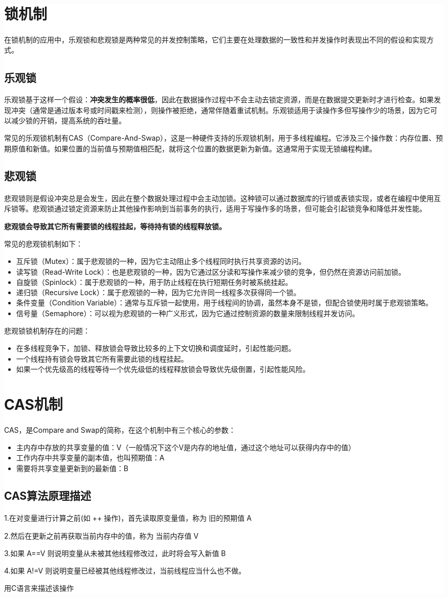 
# 锁机制


在锁机制的应用中，乐观锁和悲观锁是两种常见的并发控制策略，它们主要在处理数据的一致性和并发操作时表现出不同的假设和实现方式。

## 乐观锁

乐观锁基于这样一个假设：**冲突发生的概率很低**，因此在数据操作过程中不会主动去锁定资源，而是在数据提交更新时才进行检查。如果发现冲突（通常是通过版本号或时间戳来检测），则操作被拒绝，通常伴随着重试机制。乐观锁适用于读操作多但写操作少的场景，因为它可以减少锁的开销，提高系统的吞吐量。

常见的乐观锁机制有CAS（Compare-And-Swap），这是一种硬件支持的乐观锁机制，用于多线程编程。它涉及三个操作数：内存位置、预期原值和新值。如果位置的当前值与预期值相匹配，就将这个位置的数据更新为新值。这通常用于实现无锁编程构建。

## 悲观锁

悲观锁则是假设冲突总是会发生，因此在整个数据处理过程中会主动加锁。这种锁可以通过数据库的行锁或表锁实现，或者在编程中使用互斥锁等。悲观锁通过锁定资源来防止其他操作影响到当前事务的执行，适用于写操作多的场景，但可能会引起锁竞争和降低并发性能。

**悲观锁会导致其它所有需要锁的线程挂起，等待持有锁的线程释放锁。**


常见的悲观锁机制如下：
- 互斥锁（Mutex）：属于悲观锁的一种，因为它主动阻止多个线程同时执行共享资源的访问。
- 读写锁（Read-Write Lock）：也是悲观锁的一种，因为它通过区分读和写操作来减少锁的竞争，但仍然在资源访问前加锁。
- 自旋锁（Spinlock）：属于悲观锁的一种，用于防止线程在执行短期任务时被系统挂起。
- 递归锁（Recursive Lock）：属于悲观锁的一种，因为它允许同一线程多次获得同一个锁。
- 条件变量（Condition Variable）：通常与互斥锁一起使用，用于线程间的协调，虽然本身不是锁，但配合锁使用时属于悲观锁策略。
- 信号量（Semaphore）：可以视为悲观锁的一种广义形式，因为它通过控制资源的数量来限制线程并发访问。

悲观锁锁机制存在的问题：
- 在多线程竞争下，加锁、释放锁会导致比较多的上下文切换和调度延时，引起性能问题。
- 一个线程持有锁会导致其它所有需要此锁的线程挂起。
- 如果一个优先级高的线程等待一个优先级低的线程释放锁会导致优先级倒置，引起性能风险。

# CAS机制

CAS，是Compare and Swap的简称，在这个机制中有三个核心的参数：

- 主内存中存放的共享变量的值：V（一般情况下这个V是内存的地址值，通过这个地址可以获得内存中的值）
- 工作内存中共享变量的副本值，也叫预期值：A
- 需要将共享变量更新到的最新值：B

## CAS算法原理描述

1.在对变量进行计算之前(如 ++ 操作)，首先读取原变量值，称为 旧的预期值 A

2.然后在更新之前再获取当前内存中的值，称为 当前内存值 V

3.如果 A==V 则说明变量从未被其他线程修改过，此时将会写入新值 B

4.如果 A!=V 则说明变量已经被其他线程修改过，当前线程应当什么也不做。

用C语言来描述该操作
